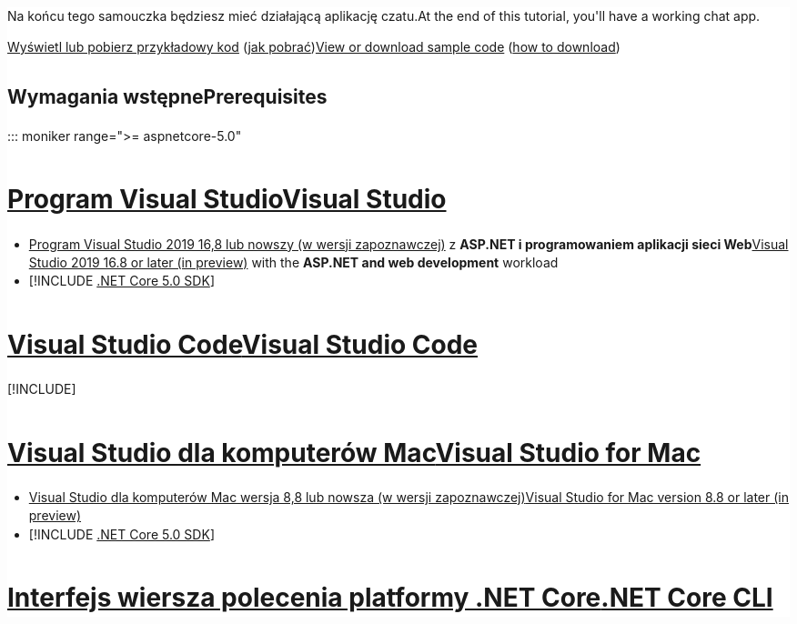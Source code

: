 <span data-ttu-id="cbe6c-112">Na końcu tego samouczka będziesz mieć działającą aplikację czatu.</span><span class="sxs-lookup"><span data-stu-id="cbe6c-112">At the end of this tutorial, you'll have a working chat app.</span></span>

<span data-ttu-id="cbe6c-113">[Wyświetl lub pobierz przykładowy kod](https://github.com/dotnet/AspNetCore.Docs/tree/master/aspnetcore/tutorials/signalr-blazor-webassembly/samples/) ([jak pobrać](xref:index#how-to-download-a-sample))</span><span class="sxs-lookup"><span data-stu-id="cbe6c-113">[View or download sample code](https://github.com/dotnet/AspNetCore.Docs/tree/master/aspnetcore/tutorials/signalr-blazor-webassembly/samples/) ([how to download](xref:index#how-to-download-a-sample))</span></span>

## <a name="prerequisites"></a><span data-ttu-id="cbe6c-114">Wymagania wstępne</span><span class="sxs-lookup"><span data-stu-id="cbe6c-114">Prerequisites</span></span>

::: moniker range=">= aspnetcore-5.0"

# <a name="visual-studio"></a>[<span data-ttu-id="cbe6c-115">Program Visual Studio</span><span class="sxs-lookup"><span data-stu-id="cbe6c-115">Visual Studio</span></span>](#tab/visual-studio)


* <span data-ttu-id="cbe6c-116">[Program Visual Studio 2019 16,8 lub nowszy (w wersji zapoznawczej)](https://visualstudio.microsoft.com/vs/preview/) z **ASP.NET i programowaniem aplikacji sieci Web**</span><span class="sxs-lookup"><span data-stu-id="cbe6c-116">[Visual Studio 2019 16.8 or later (in preview)](https://visualstudio.microsoft.com/vs/preview/) with the **ASP.NET and web development** workload</span></span>
* [!INCLUDE [.NET Core 5.0 SDK](~/includes/5.0-SDK.md)]

# <a name="visual-studio-code"></a>[<span data-ttu-id="cbe6c-117">Visual Studio Code</span><span class="sxs-lookup"><span data-stu-id="cbe6c-117">Visual Studio Code</span></span>](#tab/visual-studio-code)

[!INCLUDE[](~/includes/net-core-prereqs-vsc-5.0.md)]

# <a name="visual-studio-for-mac"></a>[<span data-ttu-id="cbe6c-118">Visual Studio dla komputerów Mac</span><span class="sxs-lookup"><span data-stu-id="cbe6c-118">Visual Studio for Mac</span></span>](#tab/visual-studio-mac)


* [<span data-ttu-id="cbe6c-119">Visual Studio dla komputerów Mac wersja 8,8 lub nowsza (w wersji zapoznawczej)</span><span class="sxs-lookup"><span data-stu-id="cbe6c-119">Visual Studio for Mac version 8.8 or later (in preview)</span></span>](https://docs.microsoft.com/visualstudio/releasenotes/vs2019-mac-preview-relnotes)
* [!INCLUDE [.NET Core 5.0 SDK](~/includes/5.0-SDK.md)]

# <a name="net-core-cli"></a>[<span data-ttu-id="cbe6c-120">Interfejs wiersza polecenia platformy .NET Core</span><span class="sxs-lookup"><span data-stu-id="cbe6c-120">.NET Core CLI</span></span>](#tab/netcore-cli/)
